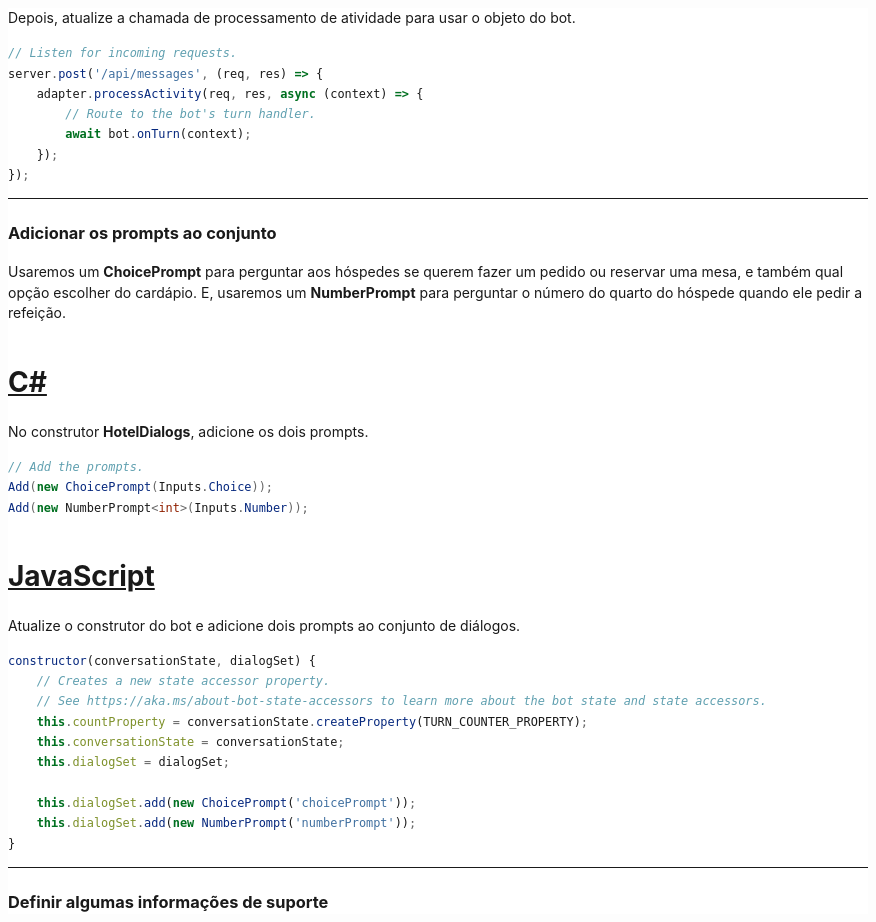 Depois, atualize a chamada de processamento de atividade para usar o objeto do bot.

```javascript
// Listen for incoming requests.
server.post('/api/messages', (req, res) => {
    adapter.processActivity(req, res, async (context) => {
        // Route to the bot's turn handler.
        await bot.onTurn(context);
    });
});
```

---

### <a name="add-the-prompts-to-the-set"></a>Adicionar os prompts ao conjunto

Usaremos um **ChoicePrompt** para perguntar aos hóspedes se querem fazer um pedido ou reservar uma mesa, e também qual opção escolher do cardápio. E, usaremos um **NumberPrompt** para perguntar o número do quarto do hóspede quando ele pedir a refeição.

# <a name="ctabcsharp"></a>[C#](#tab/csharp)

No construtor **HotelDialogs**, adicione os dois prompts.

```csharp
// Add the prompts.
Add(new ChoicePrompt(Inputs.Choice));
Add(new NumberPrompt<int>(Inputs.Number));
```

# <a name="javascripttabjavascript"></a>[JavaScript](#tab/javascript)

Atualize o construtor do bot e adicione dois prompts ao conjunto de diálogos.

```javascript
constructor(conversationState, dialogSet) {
    // Creates a new state accessor property.
    // See https://aka.ms/about-bot-state-accessors to learn more about the bot state and state accessors.
    this.countProperty = conversationState.createProperty(TURN_COUNTER_PROPERTY);
    this.conversationState = conversationState;
    this.dialogSet = dialogSet;

    this.dialogSet.add(new ChoicePrompt('choicePrompt'));
    this.dialogSet.add(new NumberPrompt('numberPrompt'));
}
```

---

### <a name="define-some-of-the-supporting-information"></a>Definir algumas informações de suporte
